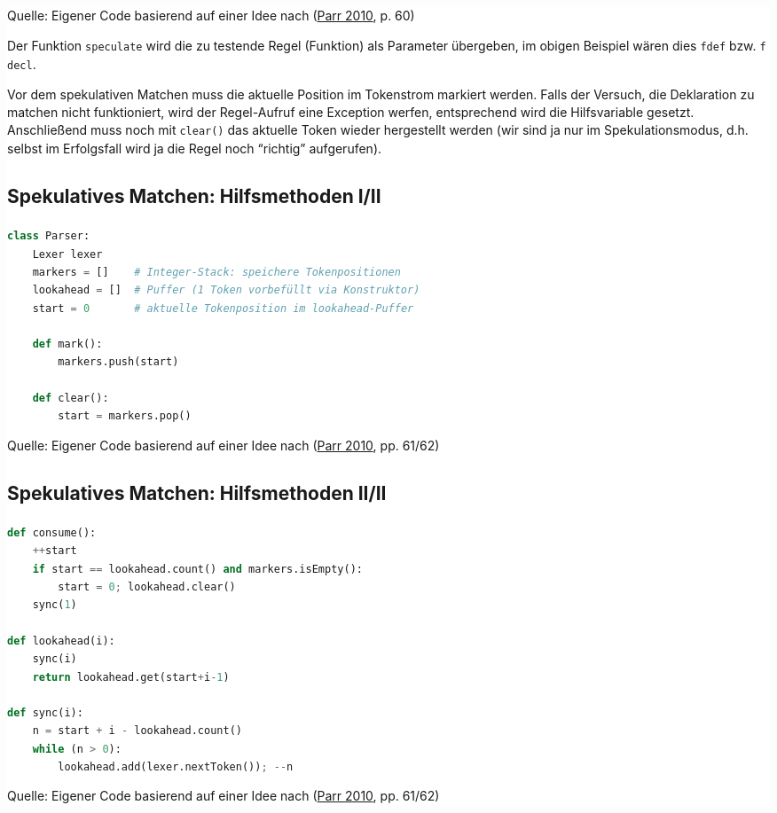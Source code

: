 Quelle: Eigener Code basierend auf einer Idee nach ([Parr
2010](#ref-Parr2010), p. 60)

Der Funktion `speculate` wird die zu testende Regel (Funktion) als
Parameter übergeben, im obigen Beispiel wären dies `fdef` bzw. `fdecl`.

Vor dem spekulativen Matchen muss die aktuelle Position im Tokenstrom
markiert werden. Falls der Versuch, die Deklaration zu matchen nicht
funktioniert, wird der Regel-Aufruf eine Exception werfen, entsprechend
wird die Hilfsvariable gesetzt. Anschließend muss noch mit `clear()` das
aktuelle Token wieder hergestellt werden (wir sind ja nur im
Spekulationsmodus, d.h. selbst im Erfolgsfall wird ja die Regel noch
“richtig” aufgerufen).

## Spekulatives Matchen: Hilfsmethoden I/II

``` python
class Parser:
    Lexer lexer
    markers = []    # Integer-Stack: speichere Tokenpositionen
    lookahead = []  # Puffer (1 Token vorbefüllt via Konstruktor)
    start = 0       # aktuelle Tokenposition im lookahead-Puffer

    def mark():
        markers.push(start)

    def clear():
        start = markers.pop()
```

Quelle: Eigener Code basierend auf einer Idee nach ([Parr
2010](#ref-Parr2010), pp. 61/62)

## Spekulatives Matchen: Hilfsmethoden II/II

``` python
def consume():
    ++start
    if start == lookahead.count() and markers.isEmpty():
        start = 0; lookahead.clear()
    sync(1)

def lookahead(i):
    sync(i)
    return lookahead.get(start+i-1)

def sync(i):
    n = start + i - lookahead.count()
    while (n > 0):
        lookahead.add(lexer.nextToken()); --n
```

Quelle: Eigener Code basierend auf einer Idee nach ([Parr
2010](#ref-Parr2010), pp. 61/62)
